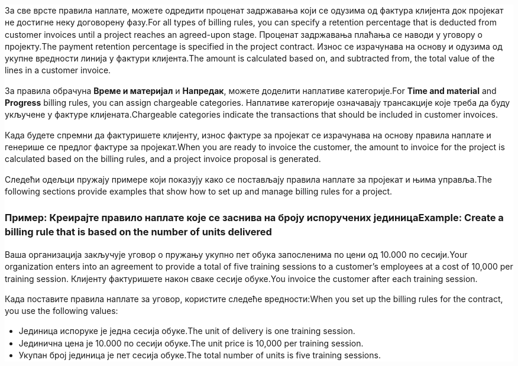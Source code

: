 <span data-ttu-id="3f76e-257">За све врсте правила наплате, можете одредити проценат задржавања који се одузима од фактура клијента док пројекат не достигне неку договорену фазу.</span><span class="sxs-lookup"><span data-stu-id="3f76e-257">For all types of billing rules, you can specify a retention percentage that is deducted from customer invoices until a project reaches an agreed-upon stage.</span></span> <span data-ttu-id="3f76e-258">Проценат задржавања плаћања се наводи у уговору о пројекту.</span><span class="sxs-lookup"><span data-stu-id="3f76e-258">The payment retention percentage is specified in the project contract.</span></span> <span data-ttu-id="3f76e-259">Износ се израчунава на основу и одузима од укупне вредности линија у фактури клијента.</span><span class="sxs-lookup"><span data-stu-id="3f76e-259">The amount is calculated based on, and subtracted from, the total value of the lines in a customer invoice.</span></span> 

<span data-ttu-id="3f76e-260">За правила обрачуна **Време и материјал** и **Напредак**, можете доделити наплативе категорије.</span><span class="sxs-lookup"><span data-stu-id="3f76e-260">For **Time and material** and **Progress** billing rules, you can assign chargeable categories.</span></span> <span data-ttu-id="3f76e-261">Наплативе категорије означавају трансакције које треба да буду укључене у фактуре клијената.</span><span class="sxs-lookup"><span data-stu-id="3f76e-261">Chargeable categories indicate the transactions that should be included in customer invoices.</span></span> 

<span data-ttu-id="3f76e-262">Када будете спремни да фактуришете клијенту, износ фактуре за пројекат се израчунава на основу правила наплате и генерише се предлог фактуре за пројекат.</span><span class="sxs-lookup"><span data-stu-id="3f76e-262">When you are ready to invoice the customer, the amount to invoice for the project is calculated based on the billing rules, and a project invoice proposal is generated.</span></span> 

<span data-ttu-id="3f76e-263">Следећи одељци пружају примере који показују како се постављају правила наплате за пројекат и њима управља.</span><span class="sxs-lookup"><span data-stu-id="3f76e-263">The following sections provide examples that show how to set up and manage billing rules for a project.</span></span>

### <a name="example-create-a-billing-rule-that-is-based-on-the-number-of-units-delivered"></a><span data-ttu-id="3f76e-264">Пример: Креирајте правило наплате које се заснива на броју испоручених јединица</span><span class="sxs-lookup"><span data-stu-id="3f76e-264">Example: Create a billing rule that is based on the number of units delivered</span></span>

<span data-ttu-id="3f76e-265">Ваша организација закључује уговор о пружању укупно пет обука запосленима по цени од 10.000 по сесији.</span><span class="sxs-lookup"><span data-stu-id="3f76e-265">Your organization enters into an agreement to provide a total of five training sessions to a customer’s employees at a cost of 10,000 per training session.</span></span> <span data-ttu-id="3f76e-266">Клијенту фактуришете након сваке сесије обуке.</span><span class="sxs-lookup"><span data-stu-id="3f76e-266">You invoice the customer after each training session.</span></span> 

<span data-ttu-id="3f76e-267">Када поставите правила наплате за уговор, користите следеће вредности:</span><span class="sxs-lookup"><span data-stu-id="3f76e-267">When you set up the billing rules for the contract, you use the following values:</span></span>

-   <span data-ttu-id="3f76e-268">Јединица испоруке је једна сесија обуке.</span><span class="sxs-lookup"><span data-stu-id="3f76e-268">The unit of delivery is one training session.</span></span>
-   <span data-ttu-id="3f76e-269">Јединична цена је 10.000 по сесији обуке.</span><span class="sxs-lookup"><span data-stu-id="3f76e-269">The unit price is 10,000 per training session.</span></span>
-   <span data-ttu-id="3f76e-270">Укупан број јединица је пет сесија обуке.</span><span class="sxs-lookup"><span data-stu-id="3f76e-270">The total number of units is five training sessions.</span></span>
